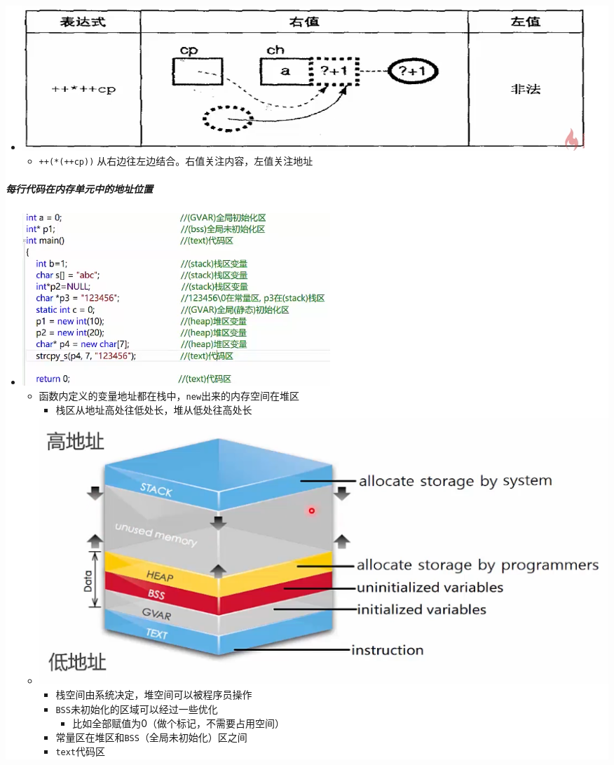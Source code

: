   * ![image-20210811171048608](指针与引用.assets/image-20210811171048608.png)
    * `++(*(++cp))` 从右边往左边结合。右值关注内容，左值关注地址

##### 每行代码在内存单元中的地址位置

* ![image-20210811181530284](指针与引用.assets/image-20210811181530284.png)
  * 函数内定义的变量地址都在栈中，`new`出来的内存空间在堆区
    * 栈区从地址高处往低处长，堆从低处往高处长
  * ![image-20210811184047113](指针与引用.assets/image-20210811184047113.png)
    * 栈空间由系统决定，堆空间可以被程序员操作
    * `BSS`未初始化的区域可以经过一些优化
      * 比如全部赋值为0（做个标记，不需要占用空间）
    * 常量区在堆区和`BSS`（全局未初始化）区之间
    * `text`代码区
